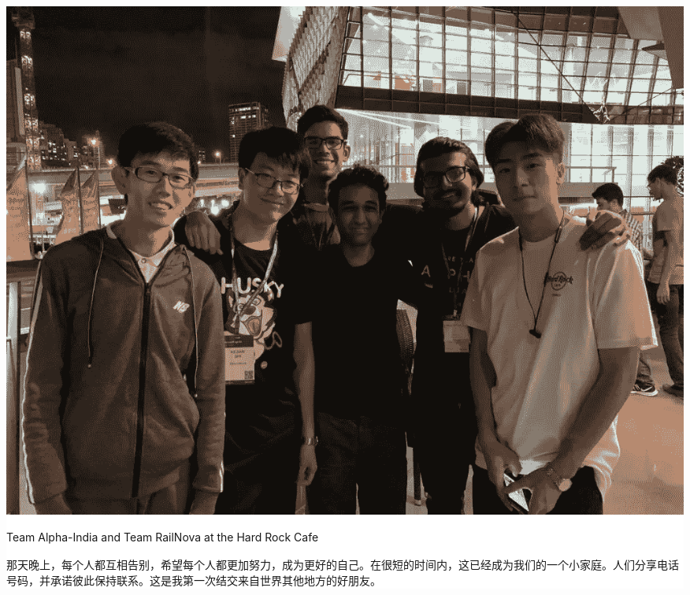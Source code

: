 ![](img/b945d1b717fcceab23bb234803884268.png)

Team Alpha-India and Team RailNova at the Hard Rock Cafe

那天晚上，每个人都互相告别，希望每个人都更加努力，成为更好的自己。在很短的时间内，这已经成为我们的一个小家庭。人们分享电话号码，并承诺彼此保持联系。这是我第一次结交来自世界其他地方的好朋友。
